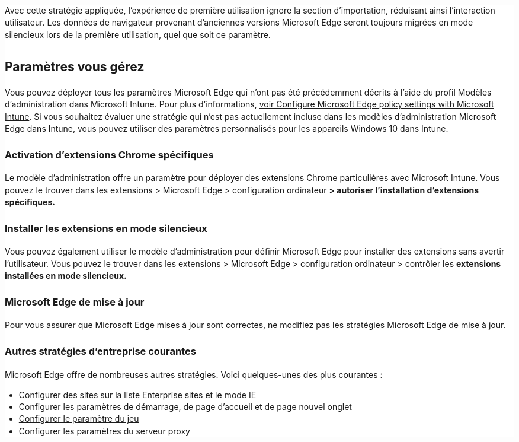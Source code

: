 Avec cette stratégie appliquée, l’expérience de première utilisation ignore la section d’importation, réduisant ainsi l’interaction utilisateur. Les données de navigateur provenant d’anciennes versions Microsoft Edge seront toujours migrées en mode silencieux lors de la première utilisation, quel que soit ce paramètre. 


## <a name="settings-you-manage"></a>Paramètres vous gérez

Vous pouvez déployer tous les paramètres Microsoft Edge qui n’ont pas été précédemment décrits à l’aide du profil Modèles d’administration dans Microsoft Intune. Pour plus d’informations, [voir Configure Microsoft Edge policy settings with Microsoft Intune](/deployedge/configure-edge-with-intune). Si vous souhaitez évaluer une stratégie qui n’est pas actuellement incluse dans les modèles d’administration Microsoft Edge dans Intune, vous pouvez utiliser des paramètres personnalisés pour les appareils Windows 10 dans Intune.

### <a name="enabling-specific-chrome-extensions"></a>Activation d’extensions Chrome spécifiques

Le modèle d’administration offre un paramètre pour déployer des extensions Chrome particulières avec Microsoft Intune. Vous pouvez le trouver dans les extensions > Microsoft Edge > configuration ordinateur **> autoriser l’installation d’extensions spécifiques.**

### <a name="install-extensions-silently"></a>Installer les extensions en mode silencieux

Vous pouvez également utiliser le modèle d’administration pour définir Microsoft Edge pour installer des extensions sans avertir l’utilisateur. Vous pouvez le trouver dans les extensions > Microsoft Edge > configuration ordinateur > contrôler les **extensions installées en mode silencieux.**

### <a name="microsoft-edge-update-policies"></a>Microsoft Edge de mise à jour
Pour vous assurer que Microsoft Edge mises à jour sont correctes, ne modifiez pas les stratégies Microsoft Edge [de mise à jour.](/deployedge/microsoft-edge-update-policies)

### <a name="other-common-enterprise-policies"></a>Autres stratégies d’entreprise courantes

Microsoft Edge offre de nombreuses autres stratégies. Voici quelques-unes des plus courantes :
 
- [Configurer des sites sur la liste Enterprise sites et le mode IE](/deployedge/edge-ie-mode-sitelist)
- [Configurer les paramètres de démarrage, de page d’accueil et de page nouvel onglet](/deployedge/microsoft-edge-policies#startup-home-page-and-new-tab-page)
- [Configurer le paramètre du jeu](/deployedge/microsoft-edge-policies#allowsurfgame)
- [Configurer les paramètres du serveur proxy](/deployedge/microsoft-edge-policies#proxy-server)
